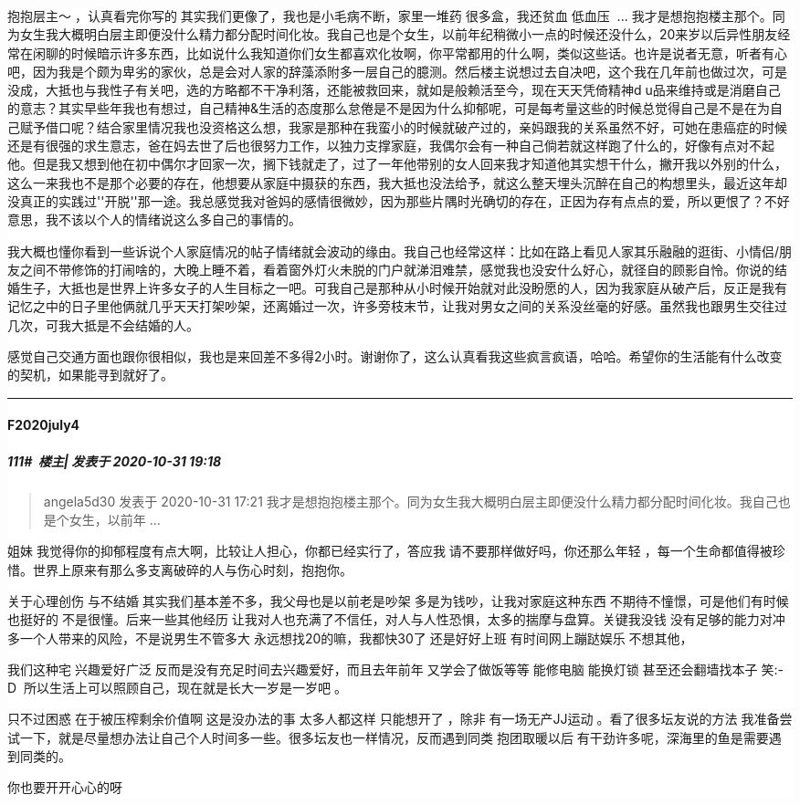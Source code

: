 抱抱层主～ ，认真看完你写的 其实我们更像了，我也是小毛病不断，家里一堆药 很多盒，我还贫血 低血压  ...</blockquote>
我才是想抱抱楼主那个。同为女生我大概明白层主即便没什么精力都分配时间化妆。我自己也是个女生，以前年纪稍微小一点的时候还没什么，20来岁以后异性朋友经常在闲聊的时候暗示许多东西，比如说什么我知道你们女生都喜欢化妆啊，你平常都用的什么啊，类似这些话。也许是说者无意，听者有心吧，因为我是个颇为卑劣的家伙，总是会对人家的辞藻添附多一层自己的臆测。然后楼主说想过去自决吧，这个我在几年前也做过次，可是没成，大抵也与我性子有关吧，选的方略都不干净利落，还能被救回来，就如是般赖活至今，现在天天凭倚精神d u品来维持或是消磨自己的意志？其实早些年我也有想过，自己精神&amp;生活的态度那么怠倦是不是因为什么抑郁呢，可是每考量这些的时候总觉得自己是不是在为自己赋予借口呢？结合家里情况我也没资格这么想，我家是那种在我蛮小的时候就破产过的，亲妈跟我的关系虽然不好，可她在患癌症的时候还是有很强的求生意志，爸在妈去世了后也很努力工作，以独力支撑家庭，我偶尔会有一种自己倘若就这样跑了什么的，好像有点对不起他。但是我又想到他在初中偶尔才回家一次，搁下钱就走了，过了一年他带别的女人回来我才知道他其实想干什么，撇开我以外别的什么，这么一来我也不是那个必要的存在，他想要从家庭中摄获的东西，我大抵也没法给予，就这么整天埋头沉醉在自己的构想里头，最近这年却没真正的实践过''开脱''那一途。我总感觉我对爸妈的感情很微妙，因为那些片隅时光确切的存在，正因为存有点点的爱，所以更恨了？不好意思，我不该以个人的情绪说这么多自己的事情的。


我大概也懂你看到一些诉说个人家庭情况的帖子情绪就会波动的缘由。我自己也经常这样：比如在路上看见人家其乐融融的逛街、小情侣/朋友之间不带修饰的打闹啥的，大晚上睡不着，看着窗外灯火未脱的门户就涕泪难禁，感觉我也没安什么好心，就径自的顾影自怜。你说的结婚生子，大抵也是世界上许多女子的人生目标之一吧。可我自己是那种从小时候开始就对此没盼愿的人，因为我家庭从破产后，反正是我有记忆之中的日子里他俩就几乎天天打架吵架，还离婚过一次，许多旁枝末节，让我对男女之间的关系没丝毫的好感。虽然我也跟男生交往过几次，可我大抵是不会结婚的人。


感觉自己交通方面也跟你很相似，我也是来回差不多得2小时。谢谢你了，这么认真看我这些疯言疯语，哈哈。希望你的生活能有什么改变的契机，如果能寻到就好了。


-----

####  F2020july4  
##### 111#         楼主| 发表于 2020-10-31 19:18


<blockquote>angela5d30 发表于 2020-10-31 17:21
我才是想抱抱楼主那个。同为女生我大概明白层主即便没什么精力都分配时间化妆。我自己也是个女生，以前年 ...</blockquote>
姐妹 我觉得你的抑郁程度有点大啊，比较让人担心，你都已经实行了，答应我 请不要那样做好吗，你还那么年轻 ，每一个生命都值得被珍惜。世界上原来有那么多支离破碎的人与伤心时刻，抱抱你。

关于心理创伤 与不结婚 其实我们基本差不多，我父母也是以前老是吵架 多是为钱吵，让我对家庭这种东西 不期待不憧憬，可是他们有时候也挺好的 不是很懂。后来一些其他经历 让我对人也充满了不信任，对人与人性恐惧，太多的揣摩与盘算。关键我没钱 没有足够的能力对冲多一个人带来的风险，不是说男生不管多大 永远想找20的嘛，我都快30了 还是好好上班 有时间网上蹦跶娱乐 不想其他，

我们这种宅 兴趣爱好广泛 反而是没有充足时间去兴趣爱好，而且去年前年 又学会了做饭等等 能修电脑 能换灯锁 甚至还会翻墙找本子 笑:-D  所以生活上可以照顾自己，现在就是长大一岁是一岁吧 。

只不过困惑 在于被压榨剩余价值啊 这是没办法的事 太多人都这样 只能想开了 ，除非 有一场无产JJ运动 。看了很多坛友说的方法 我准备尝试一下，就是尽量想办法让自己个人时间多一些。很多坛友也一样情况，反而遇到同类 抱团取暖以后 有干劲许多呢，深海里的鱼是需要遇到同类的。

你也要开开心心的呀


                                              